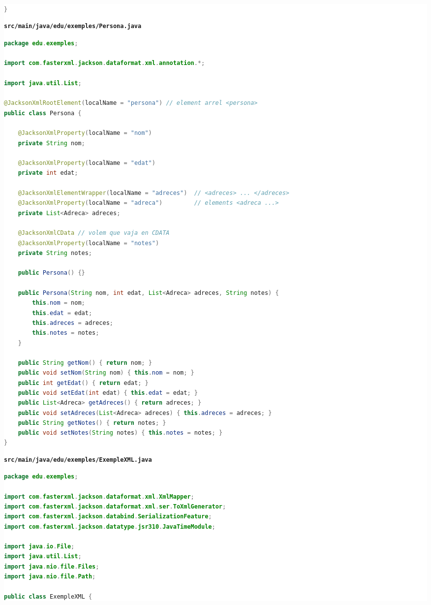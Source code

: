 ```java
}
```

**`src/main/java/edu/exemples/Persona.java`**

```java
package edu.exemples;

import com.fasterxml.jackson.dataformat.xml.annotation.*;

import java.util.List;

@JacksonXmlRootElement(localName = "persona") // element arrel <persona>
public class Persona {

    @JacksonXmlProperty(localName = "nom")
    private String nom;

    @JacksonXmlProperty(localName = "edat")
    private int edat;

    @JacksonXmlElementWrapper(localName = "adreces")  // <adreces> ... </adreces>
    @JacksonXmlProperty(localName = "adreca")         // elements <adreca ...>
    private List<Adreca> adreces;

    @JacksonXmlCData // volem que vaja en CDATA
    @JacksonXmlProperty(localName = "notes")
    private String notes;

    public Persona() {}

    public Persona(String nom, int edat, List<Adreca> adreces, String notes) {
        this.nom = nom;
        this.edat = edat;
        this.adreces = adreces;
        this.notes = notes;
    }

    public String getNom() { return nom; }
    public void setNom(String nom) { this.nom = nom; }
    public int getEdat() { return edat; }
    public void setEdat(int edat) { this.edat = edat; }
    public List<Adreca> getAdreces() { return adreces; }
    public void setAdreces(List<Adreca> adreces) { this.adreces = adreces; }
    public String getNotes() { return notes; }
    public void setNotes(String notes) { this.notes = notes; }
}
```

**`src/main/java/edu/exemples/ExempleXML.java`**

```java
package edu.exemples;

import com.fasterxml.jackson.dataformat.xml.XmlMapper;
import com.fasterxml.jackson.dataformat.xml.ser.ToXmlGenerator;
import com.fasterxml.jackson.databind.SerializationFeature;
import com.fasterxml.jackson.datatype.jsr310.JavaTimeModule;

import java.io.File;
import java.util.List;
import java.nio.file.Files;
import java.nio.file.Path;

public class ExempleXML {
```